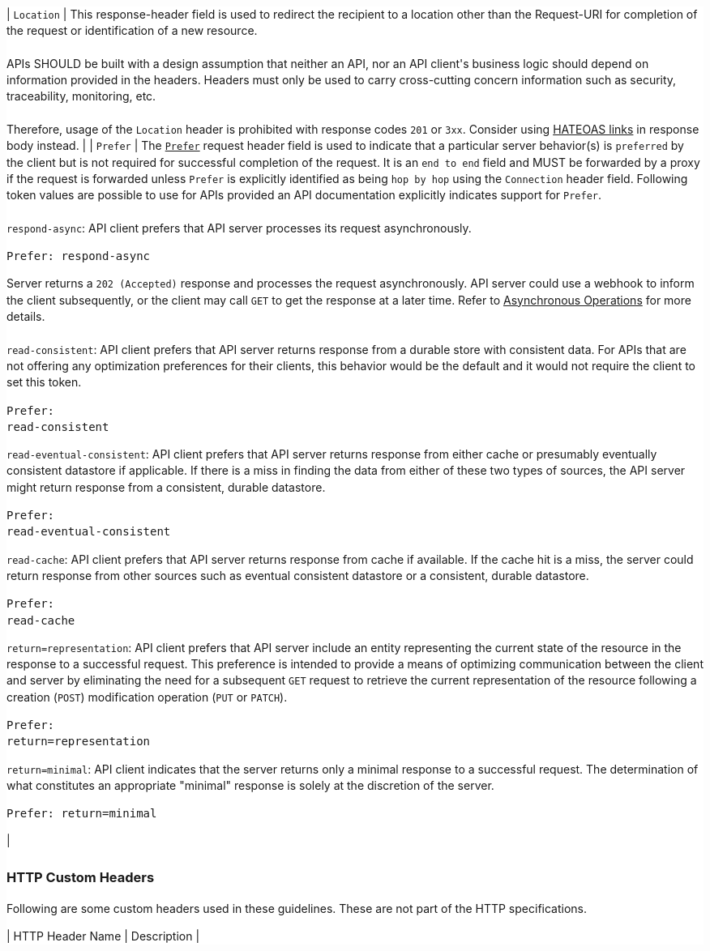 | `Location`         | This response-header field is used to redirect the recipient to a location other than the Request-URI for completion of the request or identification of a new resource. <br><br>APIs SHOULD be built with a design assumption that neither an API, nor an API client's business logic should depend on information provided in the headers. Headers must only be used to carry cross-cutting concern information such as security, traceability, monitoring, etc. <br><br>Therefore, usage of the `Location` header is prohibited with response codes `201` or `3xx`. Consider using [HATEOAS links](#hypermedia) in response body instead.                                                                                                                                                                                                                                                                                                                                                                                                                                                                                                                                                                                                                                                                                                                                                                                                                                                                                                                                                                                                                                                                                                                                                                                                                                                                                                                                                                                                                                                                                                                                                                                                                                                                                                                                                                                                                                                                                                                                                                                                                                                                                                                                               |
| `Prefer`           | The [`Prefer`](https://tools.ietf.org/html/rfc7240) request header field is used to indicate that a particular server behavior(s) is `preferred` by the client but is not required for successful completion of the request. It is an `end to end` field and MUST be forwarded by a proxy if the request is forwarded unless `Prefer` is explicitly identified as being `hop by hop` using the `Connection` header field. Following token values are possible to use for APIs provided an API documentation explicitly indicates support for `Prefer`.<br><br>`respond-async`: API client prefers that API server processes its request asynchronously. <pre>Prefer: respond-async </pre> Server returns a `202 (Accepted)` response and processes the request asynchronously. API server could use a webhook to inform the client subsequently, or the client may call `GET` to get the response at a later time. Refer to [Asynchronous Operations](patterns.md#asynchronous-operations) for more details.<br/><br/>`read-consistent`: API client prefers that API server returns response from a durable store with consistent data. For APIs that are not offering any optimization preferences for their clients, this behavior would be the default and it would not require the client to set this token. <pre>Prefer: read-consistent</pre>`read-eventual-consistent`: API client prefers that API server returns response from either cache or presumably eventually consistent datastore if applicable. If there is a miss in finding the data from either of these two types of sources, the API server might return response from a consistent, durable datastore.<pre>Prefer: read-eventual-consistent</pre>`read-cache`: API client prefers that API server returns response from cache if available. If the cache hit is a miss, the server could return response from other sources such as eventual consistent datastore or a consistent, durable datastore.<pre>Prefer: read-cache</pre>`return=representation`: API client prefers that API server include an entity representing the current state of the resource in the response to a successful request. This preference is intended to provide a means of optimizing communication between the client and server by eliminating the need for a subsequent `GET` request to retrieve the current representation of the resource following a creation (`POST`) modification operation (`PUT` or `PATCH`).<pre>Prefer: return=representation</pre>`return=minimal`: API client indicates that the server returns only a minimal response to a successful request. The determination of what constitutes an appropriate "minimal" response is solely at the discretion of the server.<pre>Prefer: return=minimal</pre> |

<h3 id="http-custom-headers">HTTP Custom Headers</h3>

Following are some custom headers used in these guidelines. These are not part of the HTTP specifications.

| HTTP Header Name | Description                                                                                                                                                                                                                                                                                                                                         |
